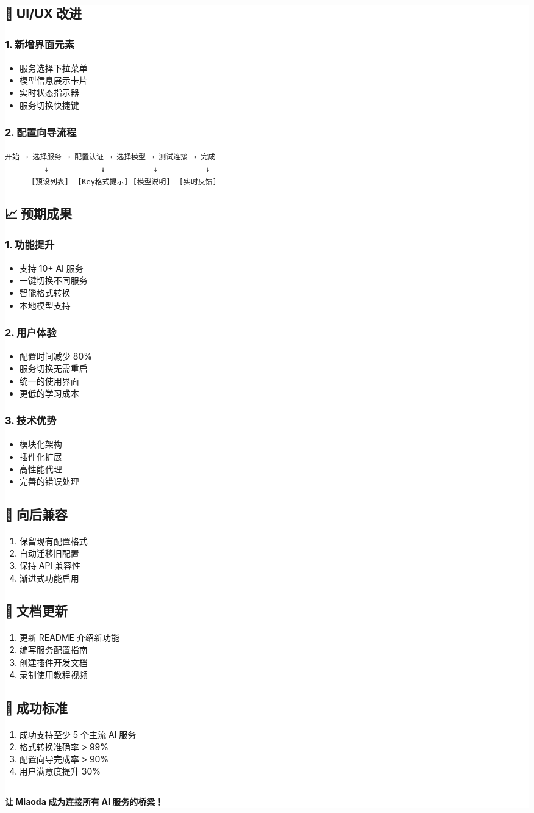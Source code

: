 ## 🎨 UI/UX 改进

### 1. 新增界面元素
- 服务选择下拉菜单
- 模型信息展示卡片
- 实时状态指示器
- 服务切换快捷键

### 2. 配置向导流程
```
开始 → 选择服务 → 配置认证 → 选择模型 → 测试连接 → 完成
         ↓            ↓           ↓           ↓
      [预设列表]  [Key格式提示] [模型说明]  [实时反馈]
```

## 📈 预期成果

### 1. 功能提升
- 支持 10+ AI 服务
- 一键切换不同服务
- 智能格式转换
- 本地模型支持

### 2. 用户体验
- 配置时间减少 80%
- 服务切换无需重启
- 统一的使用界面
- 更低的学习成本

### 3. 技术优势
- 模块化架构
- 插件化扩展
- 高性能代理
- 完善的错误处理

## 🔧 向后兼容

1. 保留现有配置格式
2. 自动迁移旧配置
3. 保持 API 兼容性
4. 渐进式功能启用

## 📝 文档更新

1. 更新 README 介绍新功能
2. 编写服务配置指南
3. 创建插件开发文档
4. 录制使用教程视频

## 🎯 成功标准

1. 成功支持至少 5 个主流 AI 服务
2. 格式转换准确率 > 99%
3. 配置向导完成率 > 90%
4. 用户满意度提升 30%

---

**让 Miaoda 成为连接所有 AI 服务的桥梁！**